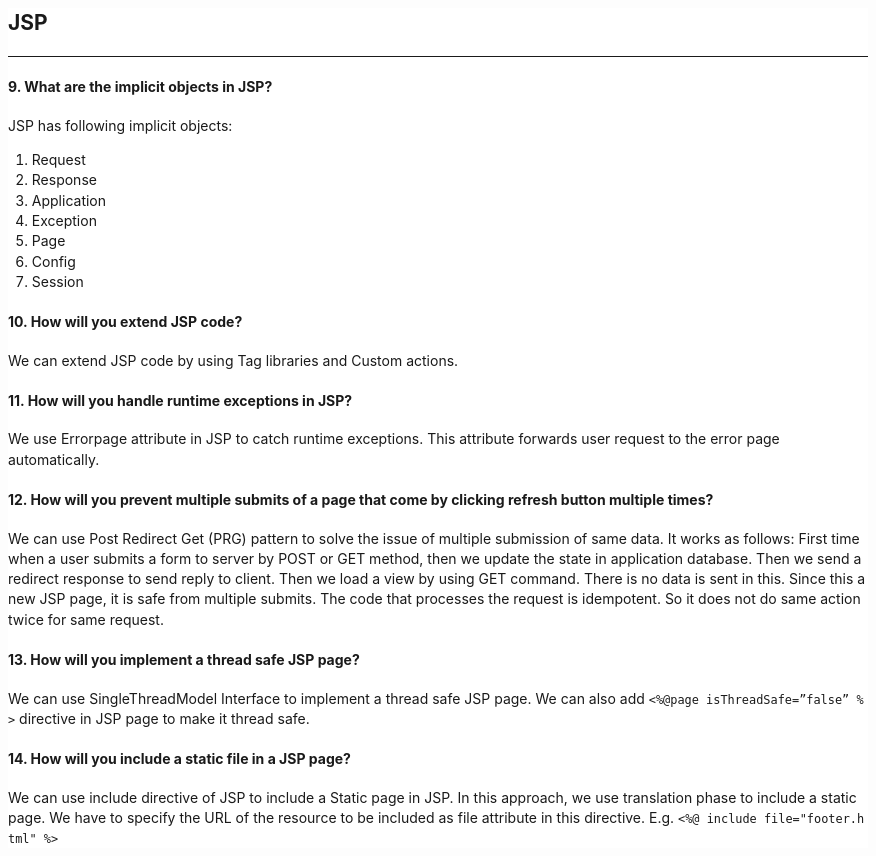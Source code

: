 ## JSP
******


#### 9. What are the implicit objects in JSP?
JSP has following implicit objects:

1. Request
2. Response
3. Application
4. Exception
5. Page
6. Config
7. Session

#### 10. How will you extend JSP code?
We can extend JSP code by using Tag libraries and Custom actions.


#### 11. How will you handle runtime exceptions in JSP?

We use Errorpage attribute in JSP to catch runtime exceptions. This
attribute forwards user request to the error page automatically.


#### 12. How will you prevent multiple submits of a page that come by clicking refresh button multiple times?

We can use Post Redirect Get (PRG) pattern to solve the issue of
multiple submission of same data. It works as follows:
First time when a user submits a form to server by POST or GET
method, then we update the state in application database.
Then we send a redirect response to send reply to client.
Then we load a view by using GET command. There is no data is
sent in this. Since this a new JSP page, it is safe from multiple
submits. The code that processes the request is idempotent. So it
does not do same action twice for same request.


#### 13. How will you implement a thread safe JSP page?

We can use SingleThreadModel Interface to implement a thread safe
JSP page.
We can also add `<%@page isThreadSafe=”false” %>` directive in
JSP page to make it thread safe.


#### 14. How will you include a static file in a JSP page?

We can use include directive of JSP to include a Static page in JSP.
In this approach, we use translation phase to include a static page.
We have to specify the URL of the resource to be included as file
attribute in this directive.
E.g. `<%@ include file="footer.html" %>`
